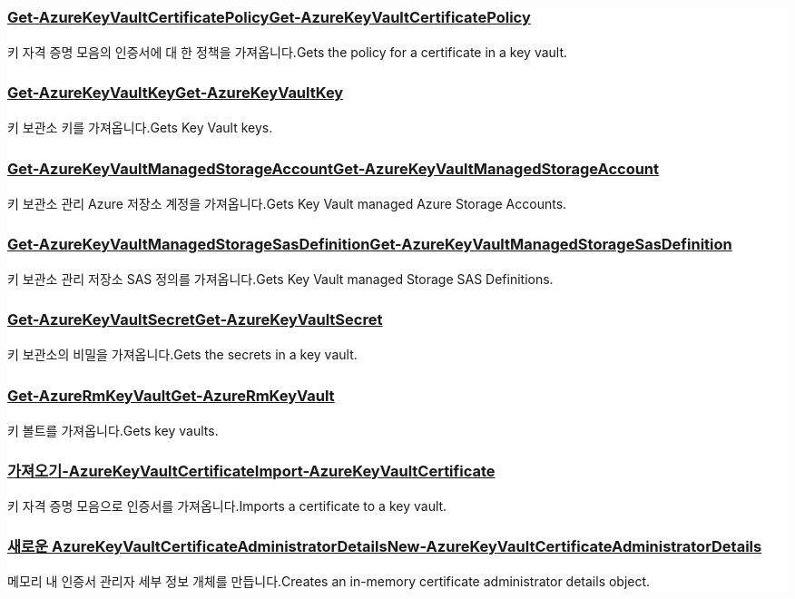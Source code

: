 ### [<span data-ttu-id="53be6-125">Get-AzureKeyVaultCertificatePolicy</span><span class="sxs-lookup"><span data-stu-id="53be6-125">Get-AzureKeyVaultCertificatePolicy</span></span>](Get-AzureKeyVaultCertificatePolicy.md)
<span data-ttu-id="53be6-126">키 자격 증명 모음의 인증서에 대 한 정책을 가져옵니다.</span><span class="sxs-lookup"><span data-stu-id="53be6-126">Gets the policy for a certificate in a key vault.</span></span>

### [<span data-ttu-id="53be6-127">Get-AzureKeyVaultKey</span><span class="sxs-lookup"><span data-stu-id="53be6-127">Get-AzureKeyVaultKey</span></span>](Get-AzureKeyVaultKey.md)
<span data-ttu-id="53be6-128">키 보관소 키를 가져옵니다.</span><span class="sxs-lookup"><span data-stu-id="53be6-128">Gets Key Vault keys.</span></span>

### [<span data-ttu-id="53be6-129">Get-AzureKeyVaultManagedStorageAccount</span><span class="sxs-lookup"><span data-stu-id="53be6-129">Get-AzureKeyVaultManagedStorageAccount</span></span>](Get-AzureKeyVaultManagedStorageAccount.md)
<span data-ttu-id="53be6-130">키 보관소 관리 Azure 저장소 계정을 가져옵니다.</span><span class="sxs-lookup"><span data-stu-id="53be6-130">Gets Key Vault managed Azure Storage Accounts.</span></span>

### [<span data-ttu-id="53be6-131">Get-AzureKeyVaultManagedStorageSasDefinition</span><span class="sxs-lookup"><span data-stu-id="53be6-131">Get-AzureKeyVaultManagedStorageSasDefinition</span></span>](Get-AzureKeyVaultManagedStorageSasDefinition.md)
<span data-ttu-id="53be6-132">키 보관소 관리 저장소 SAS 정의를 가져옵니다.</span><span class="sxs-lookup"><span data-stu-id="53be6-132">Gets Key Vault managed Storage SAS Definitions.</span></span>

### [<span data-ttu-id="53be6-133">Get-AzureKeyVaultSecret</span><span class="sxs-lookup"><span data-stu-id="53be6-133">Get-AzureKeyVaultSecret</span></span>](Get-AzureKeyVaultSecret.md)
<span data-ttu-id="53be6-134">키 보관소의 비밀을 가져옵니다.</span><span class="sxs-lookup"><span data-stu-id="53be6-134">Gets the secrets in a key vault.</span></span>

### [<span data-ttu-id="53be6-135">Get-AzureRmKeyVault</span><span class="sxs-lookup"><span data-stu-id="53be6-135">Get-AzureRmKeyVault</span></span>](Get-AzureRmKeyVault.md)
<span data-ttu-id="53be6-136">키 볼트를 가져옵니다.</span><span class="sxs-lookup"><span data-stu-id="53be6-136">Gets key vaults.</span></span>

### [<span data-ttu-id="53be6-137">가져오기-AzureKeyVaultCertificate</span><span class="sxs-lookup"><span data-stu-id="53be6-137">Import-AzureKeyVaultCertificate</span></span>](Import-AzureKeyVaultCertificate.md)
<span data-ttu-id="53be6-138">키 자격 증명 모음으로 인증서를 가져옵니다.</span><span class="sxs-lookup"><span data-stu-id="53be6-138">Imports a certificate to a key vault.</span></span>

### [<span data-ttu-id="53be6-139">새로운 AzureKeyVaultCertificateAdministratorDetails</span><span class="sxs-lookup"><span data-stu-id="53be6-139">New-AzureKeyVaultCertificateAdministratorDetails</span></span>](New-AzureKeyVaultCertificateAdministratorDetails.md)
<span data-ttu-id="53be6-140">메모리 내 인증서 관리자 세부 정보 개체를 만듭니다.</span><span class="sxs-lookup"><span data-stu-id="53be6-140">Creates an in-memory certificate administrator details object.</span></span>
